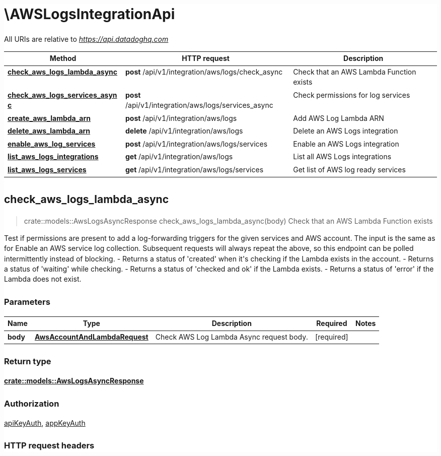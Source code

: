 # \AWSLogsIntegrationApi

All URIs are relative to *https://api.datadoghq.com*

Method | HTTP request | Description
------------- | ------------- | -------------
[**check_aws_logs_lambda_async**](AWSLogsIntegrationApi.md#check_aws_logs_lambda_async) | **post** /api/v1/integration/aws/logs/check_async | Check that an AWS Lambda Function exists
[**check_aws_logs_services_async**](AWSLogsIntegrationApi.md#check_aws_logs_services_async) | **post** /api/v1/integration/aws/logs/services_async | Check permissions for log services
[**create_aws_lambda_arn**](AWSLogsIntegrationApi.md#create_aws_lambda_arn) | **post** /api/v1/integration/aws/logs | Add AWS Log Lambda ARN
[**delete_aws_lambda_arn**](AWSLogsIntegrationApi.md#delete_aws_lambda_arn) | **delete** /api/v1/integration/aws/logs | Delete an AWS Logs integration
[**enable_aws_log_services**](AWSLogsIntegrationApi.md#enable_aws_log_services) | **post** /api/v1/integration/aws/logs/services | Enable an AWS Logs integration
[**list_aws_logs_integrations**](AWSLogsIntegrationApi.md#list_aws_logs_integrations) | **get** /api/v1/integration/aws/logs | List all AWS Logs integrations
[**list_aws_logs_services**](AWSLogsIntegrationApi.md#list_aws_logs_services) | **get** /api/v1/integration/aws/logs/services | Get list of AWS log ready services



## check_aws_logs_lambda_async

> crate::models::AwsLogsAsyncResponse check_aws_logs_lambda_async(body)
Check that an AWS Lambda Function exists

Test if permissions are present to add a log-forwarding triggers for the given services and AWS account. The input is the same as for Enable an AWS service log collection. Subsequent requests will always repeat the above, so this endpoint can be polled intermittently instead of blocking.  - Returns a status of 'created' when it's checking if the Lambda exists in the account. - Returns a status of 'waiting' while checking. - Returns a status of 'checked and ok' if the Lambda exists. - Returns a status of 'error' if the Lambda does not exist.

### Parameters


Name | Type | Description  | Required | Notes
------------- | ------------- | ------------- | ------------- | -------------
**body** | [**AwsAccountAndLambdaRequest**](AwsAccountAndLambdaRequest.md) | Check AWS Log Lambda Async request body. | [required] |

### Return type

[**crate::models::AwsLogsAsyncResponse**](AWSLogsAsyncResponse.md)

### Authorization

[apiKeyAuth](../README.md#apiKeyAuth), [appKeyAuth](../README.md#appKeyAuth)

### HTTP request headers
